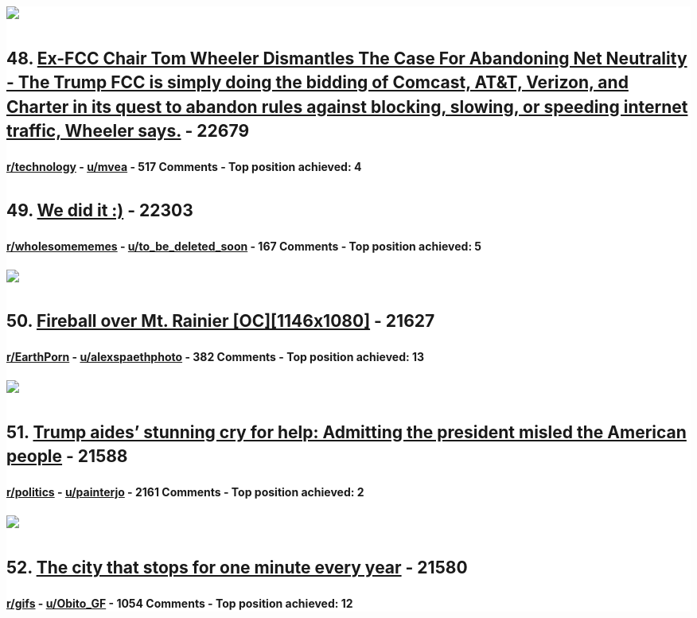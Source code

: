 <a href="https://i.redd.it/dwy3x5o9pzcz.jpg"><img src="https://b.thumbs.redditmedia.com/B3YB30h-zTHYz56WkBNWIBUq5NOeCKt3m7xQKmL2TAc.jpg"></img></a>

## 48. [Ex-FCC Chair Tom Wheeler Dismantles The Case For Abandoning Net Neutrality - The Trump FCC is simply doing the bidding of Comcast, AT&amp;T, Verizon, and Charter in its quest to abandon rules against blocking, slowing, or speeding internet traffic, Wheeler says.](http://reddit.com/r/technology/comments/6qtika/exfcc_chair_tom_wheeler_dismantles_the_case_for/) - 22679
#### [r/technology](http://reddit.com/r/technology) - [u/mvea](http://reddit.com/u/mvea) - 517 Comments - Top position achieved: 4

## 49. [We did it :)](http://reddit.com/r/wholesomememes/comments/6qv8vs/we_did_it/) - 22303
#### [r/wholesomememes](http://reddit.com/r/wholesomememes) - [u/to_be_deleted_soon](http://reddit.com/u/to_be_deleted_soon) - 167 Comments - Top position achieved: 5

<a href="http://i.imgur.com/EtpxUmU.png"><img src="https://b.thumbs.redditmedia.com/w8jQj3CipuMmpL_6apTe9lJdpGojxyjvCVB8NW0n1Zg.jpg"></img></a>

## 50. [Fireball over Mt. Rainier [OC][1146x1080]](http://reddit.com/r/EarthPorn/comments/6qw77d/fireball_over_mt_rainier_oc1146x1080/) - 21627
#### [r/EarthPorn](http://reddit.com/r/EarthPorn) - [u/alexspaethphoto](http://reddit.com/u/alexspaethphoto) - 382 Comments - Top position achieved: 13

<a href="https://i.redd.it/9tm3wb8dn4dz.jpg"><img src="https://b.thumbs.redditmedia.com/wVyt7LYKxAVeIJJ7oGWoF-_SV1s47FxZ-DXhA3K-noc.jpg"></img></a>

## 51. [Trump aides’ stunning cry for help: Admitting the president misled the American people](http://reddit.com/r/politics/comments/6qvd9m/trump_aides_stunning_cry_for_help_admitting_the/) - 21588
#### [r/politics](http://reddit.com/r/politics) - [u/painterjo](http://reddit.com/u/painterjo) - 2161 Comments - Top position achieved: 2

<a href="https://www.washingtonpost.com/news/the-fix/wp/2017/08/01/trump-aides-stunning-cry-for-help-admitting-the-president-misled-the-american-people/"><img src="https://b.thumbs.redditmedia.com/2Y_j9KLSjFcs8l9w0PUsTYr0KJmzRRPei1S4op7Pnjw.jpg"></img></a>

## 52. [The city that stops for one minute every year](http://reddit.com/r/gifs/comments/6qx3ii/the_city_that_stops_for_one_minute_every_year/) - 21580
#### [r/gifs](http://reddit.com/r/gifs) - [u/Obito_GF](http://reddit.com/u/Obito_GF) - 1054 Comments - Top position achieved: 12
